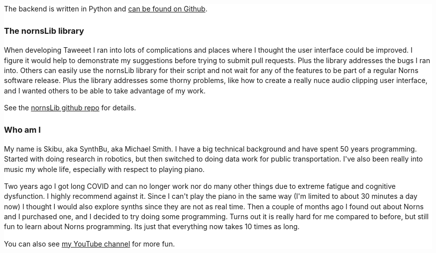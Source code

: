 The backend is written in Python and [can be found on Github](https://github.com/skibu/imager). 

### The nornsLib library
When developing Taweeet I ran into lots of complications and places where I thought the user interface 
could be improved. I figure it would help to demonstrate my suggestions before trying to submit pull
requests. Plus the library addresses the bugs I ran into. Others can easily use the nornsLib library
for their script and not wait for any of the features to be part of a regular Norns software release.
Plus the library addresses some thorny problems, like how to create a really nuce audio clipping 
user interface, and I wanted others to be able to take advantage of my work.

See the [nornsLib github repo](https://github.com/skibu/nornsLib) for details.

### Who am I
My name is Skibu, aka SynthBu, aka Michael Smith. I have a big technical background and have spent 
50 years programming.  Started with doing research in robotics, but then switched to doing data work 
for public transportation. I've also been really into music my whole life, especially with respect to 
playing piano.

Two years ago I got long COVID and can no longer work nor do many other things due to extreme fatigue 
and cognitive dysfunction. I highly recommend against it. Since I can't play the piano in the same way 
(I'm limited to about 30 minutes a day now) I thought I would also explore synths since they are
not as real time. Then a couple of months ago I found out about Norns and I purchased one, and I decided 
to try doing some programming. Turns out it is really hard for me compared to before, but still
fun to learn about Norns programming. Its just that everything now takes 10 times as long.

You can also see [my YouTube channel](https://www.youtube.com/@SynthBu) for more fun. 
